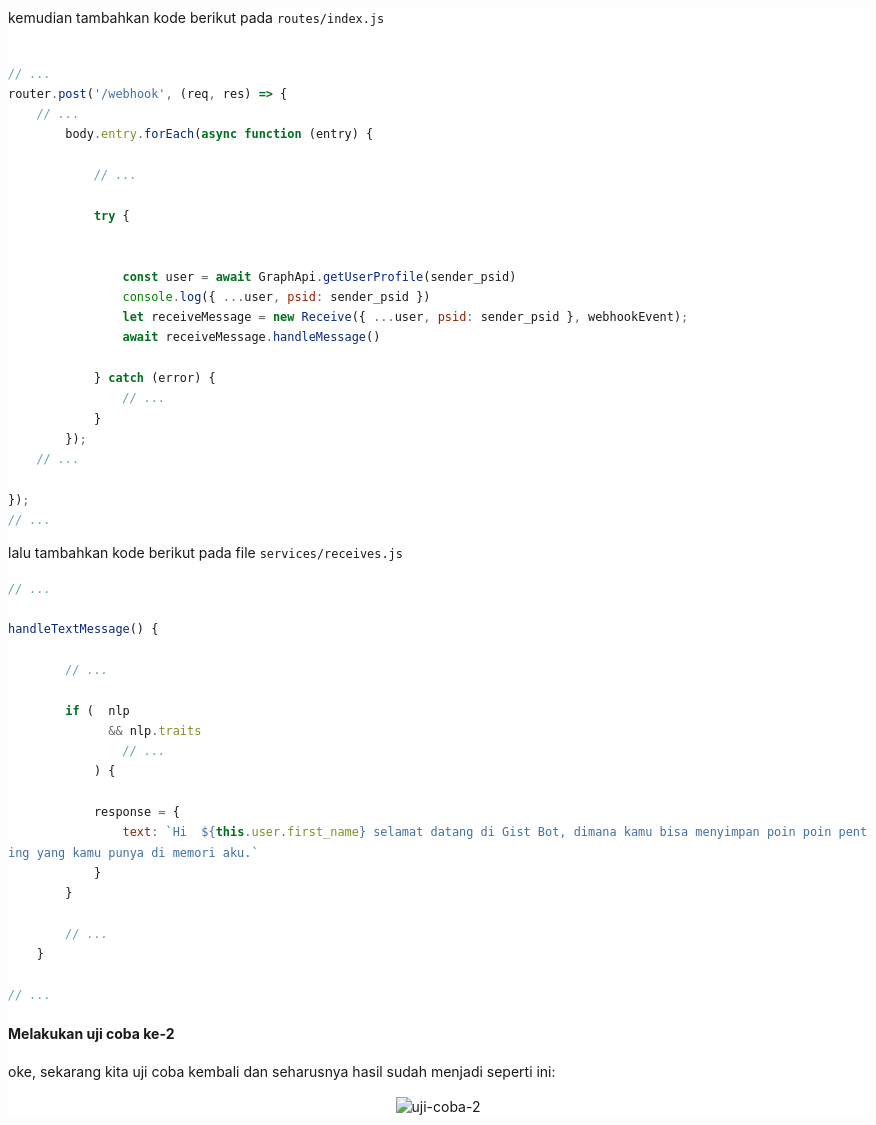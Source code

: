 kemudian tambahkan kode berikut pada `routes/index.js`

```js

// ...
router.post('/webhook', (req, res) => {
    // ...
        body.entry.forEach(async function (entry) {

            // ...

            try {


                const user = await GraphApi.getUserProfile(sender_psid)
                console.log({ ...user, psid: sender_psid })
                let receiveMessage = new Receive({ ...user, psid: sender_psid }, webhookEvent);
                await receiveMessage.handleMessage()

            } catch (error) {
                // ...
            }
        });
    // ...

});
// ...
```

lalu tambahkan kode berikut pada file `services/receives.js`

```js
// ...

handleTextMessage() {

        // ...

        if (  nlp 
              && nlp.traits 
                // ...
            ) {

            response = {
                text: `Hi  ${this.user.first_name} selamat datang di Gist Bot, dimana kamu bisa menyimpan poin poin penting yang kamu punya di memori aku.`
            }
        }

        // ...
    }

// ...
```

#### Melakukan uji coba ke-2
oke, sekarang kita uji coba kembali dan seharusnya hasil sudah menjadi seperti ini:


<p align="center">
  <img src="https://raw.githubusercontent.com/dzakki/gist_bot/development/main/assets/images/uji-coba-2.png" alt="uji-coba-2" />
</p>